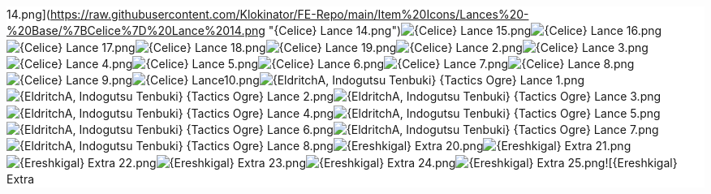 14.png](https://raw.githubusercontent.com/Klokinator/FE-Repo/main/Item%20Icons/Lances%20-%20Base/%7BCelice%7D%20Lance%2014.png "{Celice} Lance 14.png")![{Celice} Lance 15.png](https://raw.githubusercontent.com/Klokinator/FE-Repo/main/Item%20Icons/Lances%20-%20Base/%7BCelice%7D%20Lance%2015.png "{Celice} Lance 15.png")![{Celice} Lance 16.png](https://raw.githubusercontent.com/Klokinator/FE-Repo/main/Item%20Icons/Lances%20-%20Base/%7BCelice%7D%20Lance%2016.png "{Celice} Lance 16.png")![{Celice} Lance 17.png](https://raw.githubusercontent.com/Klokinator/FE-Repo/main/Item%20Icons/Lances%20-%20Base/%7BCelice%7D%20Lance%2017.png "{Celice} Lance 17.png")![{Celice} Lance 18.png](https://raw.githubusercontent.com/Klokinator/FE-Repo/main/Item%20Icons/Lances%20-%20Base/%7BCelice%7D%20Lance%2018.png "{Celice} Lance 18.png")![{Celice} Lance 19.png](https://raw.githubusercontent.com/Klokinator/FE-Repo/main/Item%20Icons/Lances%20-%20Base/%7BCelice%7D%20Lance%2019.png "{Celice} Lance 19.png")![{Celice} Lance 2.png](https://raw.githubusercontent.com/Klokinator/FE-Repo/main/Item%20Icons/Lances%20-%20Base/%7BCelice%7D%20Lance%202.png "{Celice} Lance 2.png")![{Celice} Lance 3.png](https://raw.githubusercontent.com/Klokinator/FE-Repo/main/Item%20Icons/Lances%20-%20Base/%7BCelice%7D%20Lance%203.png "{Celice} Lance 3.png")![{Celice} Lance 4.png](https://raw.githubusercontent.com/Klokinator/FE-Repo/main/Item%20Icons/Lances%20-%20Base/%7BCelice%7D%20Lance%204.png "{Celice} Lance 4.png")![{Celice} Lance 5.png](https://raw.githubusercontent.com/Klokinator/FE-Repo/main/Item%20Icons/Lances%20-%20Base/%7BCelice%7D%20Lance%205.png "{Celice} Lance 5.png")![{Celice} Lance 6.png](https://raw.githubusercontent.com/Klokinator/FE-Repo/main/Item%20Icons/Lances%20-%20Base/%7BCelice%7D%20Lance%206.png "{Celice} Lance 6.png")![{Celice} Lance 7.png](https://raw.githubusercontent.com/Klokinator/FE-Repo/main/Item%20Icons/Lances%20-%20Base/%7BCelice%7D%20Lance%207.png "{Celice} Lance 7.png")![{Celice} Lance 8.png](https://raw.githubusercontent.com/Klokinator/FE-Repo/main/Item%20Icons/Lances%20-%20Base/%7BCelice%7D%20Lance%208.png "{Celice} Lance 8.png")![{Celice} Lance 9.png](https://raw.githubusercontent.com/Klokinator/FE-Repo/main/Item%20Icons/Lances%20-%20Base/%7BCelice%7D%20Lance%209.png "{Celice} Lance 9.png")![{Celice} Lance10.png](https://raw.githubusercontent.com/Klokinator/FE-Repo/main/Item%20Icons/Lances%20-%20Base/%7BCelice%7D%20Lance10.png "{Celice} Lance10.png")![{EldritchA, Indogutsu Tenbuki} {Tactics Ogre} Lance 1.png](https://raw.githubusercontent.com/Klokinator/FE-Repo/main/Item%20Icons/Lances%20-%20Base/%7BEldritchA,%20Indogutsu%20Tenbuki%7D%20%7BTactics%20Ogre%7D%20Lance%201.png "{EldritchA, Indogutsu Tenbuki} {Tactics Ogre} Lance 1.png")![{EldritchA, Indogutsu Tenbuki} {Tactics Ogre} Lance 2.png](https://raw.githubusercontent.com/Klokinator/FE-Repo/main/Item%20Icons/Lances%20-%20Base/%7BEldritchA,%20Indogutsu%20Tenbuki%7D%20%7BTactics%20Ogre%7D%20Lance%202.png "{EldritchA, Indogutsu Tenbuki} {Tactics Ogre} Lance 2.png")![{EldritchA, Indogutsu Tenbuki} {Tactics Ogre} Lance 3.png](https://raw.githubusercontent.com/Klokinator/FE-Repo/main/Item%20Icons/Lances%20-%20Base/%7BEldritchA,%20Indogutsu%20Tenbuki%7D%20%7BTactics%20Ogre%7D%20Lance%203.png "{EldritchA, Indogutsu Tenbuki} {Tactics Ogre} Lance 3.png")![{EldritchA, Indogutsu Tenbuki} {Tactics Ogre} Lance 4.png](https://raw.githubusercontent.com/Klokinator/FE-Repo/main/Item%20Icons/Lances%20-%20Base/%7BEldritchA,%20Indogutsu%20Tenbuki%7D%20%7BTactics%20Ogre%7D%20Lance%204.png "{EldritchA, Indogutsu Tenbuki} {Tactics Ogre} Lance 4.png")![{EldritchA, Indogutsu Tenbuki} {Tactics Ogre} Lance 5.png](https://raw.githubusercontent.com/Klokinator/FE-Repo/main/Item%20Icons/Lances%20-%20Base/%7BEldritchA,%20Indogutsu%20Tenbuki%7D%20%7BTactics%20Ogre%7D%20Lance%205.png "{EldritchA, Indogutsu Tenbuki} {Tactics Ogre} Lance 5.png")![{EldritchA, Indogutsu Tenbuki} {Tactics Ogre} Lance 6.png](https://raw.githubusercontent.com/Klokinator/FE-Repo/main/Item%20Icons/Lances%20-%20Base/%7BEldritchA,%20Indogutsu%20Tenbuki%7D%20%7BTactics%20Ogre%7D%20Lance%206.png "{EldritchA, Indogutsu Tenbuki} {Tactics Ogre} Lance 6.png")![{EldritchA, Indogutsu Tenbuki} {Tactics Ogre} Lance 7.png](https://raw.githubusercontent.com/Klokinator/FE-Repo/main/Item%20Icons/Lances%20-%20Base/%7BEldritchA,%20Indogutsu%20Tenbuki%7D%20%7BTactics%20Ogre%7D%20Lance%207.png "{EldritchA, Indogutsu Tenbuki} {Tactics Ogre} Lance 7.png")![{EldritchA, Indogutsu Tenbuki} {Tactics Ogre} Lance 8.png](https://raw.githubusercontent.com/Klokinator/FE-Repo/main/Item%20Icons/Lances%20-%20Base/%7BEldritchA,%20Indogutsu%20Tenbuki%7D%20%7BTactics%20Ogre%7D%20Lance%208.png "{EldritchA, Indogutsu Tenbuki} {Tactics Ogre} Lance 8.png")![{Ereshkigal} Extra 20.png](https://raw.githubusercontent.com/Klokinator/FE-Repo/main/Item%20Icons/Lances%20-%20Base/%7BEreshkigal%7D%20Extra%2020.png "{Ereshkigal} Extra 20.png")![{Ereshkigal} Extra 21.png](https://raw.githubusercontent.com/Klokinator/FE-Repo/main/Item%20Icons/Lances%20-%20Base/%7BEreshkigal%7D%20Extra%2021.png "{Ereshkigal} Extra 21.png")![{Ereshkigal} Extra 22.png](https://raw.githubusercontent.com/Klokinator/FE-Repo/main/Item%20Icons/Lances%20-%20Base/%7BEreshkigal%7D%20Extra%2022.png "{Ereshkigal} Extra 22.png")![{Ereshkigal} Extra 23.png](https://raw.githubusercontent.com/Klokinator/FE-Repo/main/Item%20Icons/Lances%20-%20Base/%7BEreshkigal%7D%20Extra%2023.png "{Ereshkigal} Extra 23.png")![{Ereshkigal} Extra 24.png](https://raw.githubusercontent.com/Klokinator/FE-Repo/main/Item%20Icons/Lances%20-%20Base/%7BEreshkigal%7D%20Extra%2024.png "{Ereshkigal} Extra 24.png")![{Ereshkigal} Extra 25.png](https://raw.githubusercontent.com/Klokinator/FE-Repo/main/Item%20Icons/Lances%20-%20Base/%7BEreshkigal%7D%20Extra%2025.png "{Ereshkigal} Extra 25.png")![{Ereshkigal} Extra